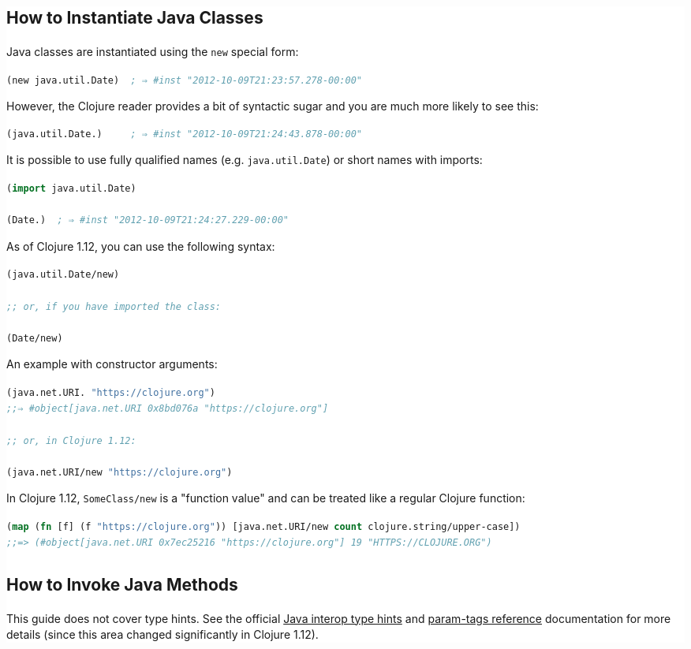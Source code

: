 
## How to Instantiate Java Classes

Java classes are instantiated using the `new` special form:

``` clojure
(new java.util.Date)  ; ⇒ #inst "2012-10-09T21:23:57.278-00:00"
```

However, the Clojure reader provides a bit of syntactic sugar and you are much more likely
to see this:

``` clojure
(java.util.Date.)     ; ⇒ #inst "2012-10-09T21:24:43.878-00:00"
```

It is possible to use fully qualified names (e.g. `java.util.Date`) or short names with imports:

``` clojure
(import java.util.Date)

(Date.)  ; ⇒ #inst "2012-10-09T21:24:27.229-00:00"
```

As of Clojure 1.12, you can use the following syntax:

``` clojure
(java.util.Date/new)

;; or, if you have imported the class:

(Date/new)
```

An example with constructor arguments:

``` clojure
(java.net.URI. "https://clojure.org")
;;⇒ #object[java.net.URI 0x8bd076a "https://clojure.org"]

;; or, in Clojure 1.12:

(java.net.URI/new "https://clojure.org")
```

In Clojure 1.12, `SomeClass/new` is a "function value" and can be treated like
a regular Clojure function:

``` clojure
(map (fn [f] (f "https://clojure.org")) [java.net.URI/new count clojure.string/upper-case])
;;=> (#object[java.net.URI 0x7ec25216 "https://clojure.org"] 19 "HTTPS://CLOJURE.ORG")
```

## How to Invoke Java Methods

This guide does not cover type hints. See the official
[Java interop type hints](https://clojure.org/reference/java_interop#typehints)
and [param-tags reference](https://clojure.org/reference/java_interop#paramtags)
documentation for more details (since this area changed significantly in Clojure 1.12).
